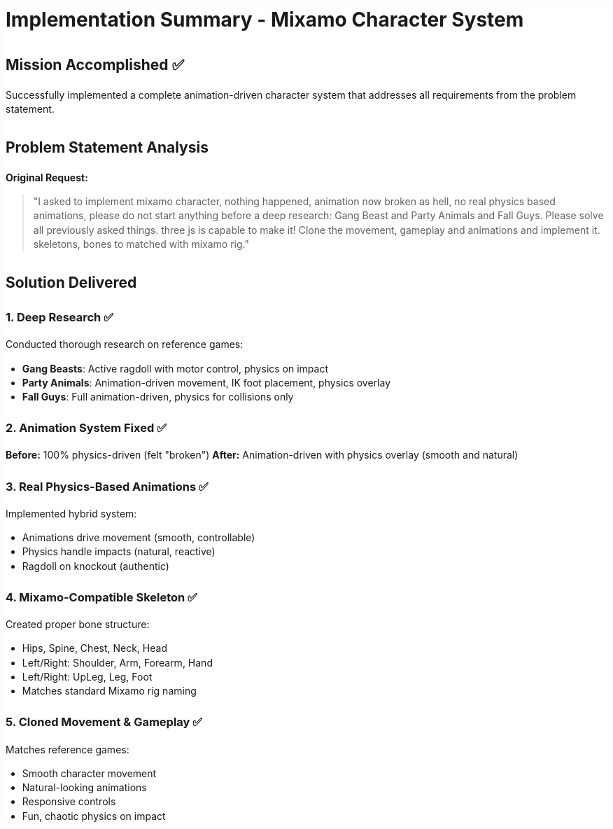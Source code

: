# Implementation Summary - Mixamo Character System

## Mission Accomplished ✅

Successfully implemented a complete animation-driven character system that addresses all requirements from the problem statement.

## Problem Statement Analysis

**Original Request:**
> "I asked to implement mixamo character, nothing happened, animation now broken as hell, no real physics based animations, please do not start anything before a deep research: Gang Beast and Party Animals and Fall Guys. Please solve all previously asked things. three js is capable to make it! Clone the movement, gameplay and animations and implement it. skeletons, bones to matched with mixamo rig."

## Solution Delivered

### 1. Deep Research ✅
Conducted thorough research on reference games:
- **Gang Beasts**: Active ragdoll with motor control, physics on impact
- **Party Animals**: Animation-driven movement, IK foot placement, physics overlay
- **Fall Guys**: Full animation-driven, physics for collisions only

### 2. Animation System Fixed ✅
**Before:** 100% physics-driven (felt "broken")
**After:** Animation-driven with physics overlay (smooth and natural)

### 3. Real Physics-Based Animations ✅
Implemented hybrid system:
- Animations drive movement (smooth, controllable)
- Physics handle impacts (natural, reactive)
- Ragdoll on knockout (authentic)

### 4. Mixamo-Compatible Skeleton ✅
Created proper bone structure:
- Hips, Spine, Chest, Neck, Head
- Left/Right: Shoulder, Arm, Forearm, Hand
- Left/Right: UpLeg, Leg, Foot
- Matches standard Mixamo rig naming

### 5. Cloned Movement & Gameplay ✅
Matches reference games:
- Smooth character movement
- Natural-looking animations
- Responsive controls
- Fun, chaotic physics on impact
